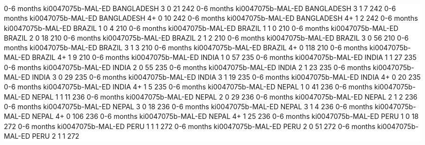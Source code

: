 0-6 months    ki0047075b-MAL-ED          BANGLADESH                     3                   0       21     242
0-6 months    ki0047075b-MAL-ED          BANGLADESH                     3                   1        7     242
0-6 months    ki0047075b-MAL-ED          BANGLADESH                     4+                  0       10     242
0-6 months    ki0047075b-MAL-ED          BANGLADESH                     4+                  1        2     242
0-6 months    ki0047075b-MAL-ED          BRAZIL                         1                   0        4     210
0-6 months    ki0047075b-MAL-ED          BRAZIL                         1                   1        0     210
0-6 months    ki0047075b-MAL-ED          BRAZIL                         2                   0       18     210
0-6 months    ki0047075b-MAL-ED          BRAZIL                         2                   1        2     210
0-6 months    ki0047075b-MAL-ED          BRAZIL                         3                   0       56     210
0-6 months    ki0047075b-MAL-ED          BRAZIL                         3                   1        3     210
0-6 months    ki0047075b-MAL-ED          BRAZIL                         4+                  0      118     210
0-6 months    ki0047075b-MAL-ED          BRAZIL                         4+                  1        9     210
0-6 months    ki0047075b-MAL-ED          INDIA                          1                   0       57     235
0-6 months    ki0047075b-MAL-ED          INDIA                          1                   1       27     235
0-6 months    ki0047075b-MAL-ED          INDIA                          2                   0       55     235
0-6 months    ki0047075b-MAL-ED          INDIA                          2                   1       23     235
0-6 months    ki0047075b-MAL-ED          INDIA                          3                   0       29     235
0-6 months    ki0047075b-MAL-ED          INDIA                          3                   1       19     235
0-6 months    ki0047075b-MAL-ED          INDIA                          4+                  0       20     235
0-6 months    ki0047075b-MAL-ED          INDIA                          4+                  1        5     235
0-6 months    ki0047075b-MAL-ED          NEPAL                          1                   0       41     236
0-6 months    ki0047075b-MAL-ED          NEPAL                          1                   1       11     236
0-6 months    ki0047075b-MAL-ED          NEPAL                          2                   0       29     236
0-6 months    ki0047075b-MAL-ED          NEPAL                          2                   1        2     236
0-6 months    ki0047075b-MAL-ED          NEPAL                          3                   0       18     236
0-6 months    ki0047075b-MAL-ED          NEPAL                          3                   1        4     236
0-6 months    ki0047075b-MAL-ED          NEPAL                          4+                  0      106     236
0-6 months    ki0047075b-MAL-ED          NEPAL                          4+                  1       25     236
0-6 months    ki0047075b-MAL-ED          PERU                           1                   0       18     272
0-6 months    ki0047075b-MAL-ED          PERU                           1                   1        1     272
0-6 months    ki0047075b-MAL-ED          PERU                           2                   0       51     272
0-6 months    ki0047075b-MAL-ED          PERU                           2                   1        1     272